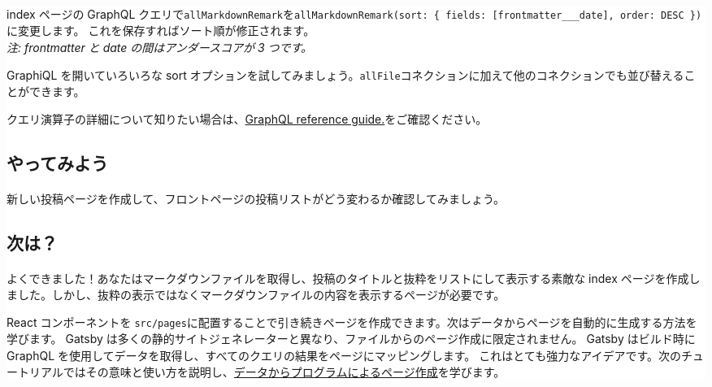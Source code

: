 index ページの GraphQL クエリで`allMarkdownRemark`を`allMarkdownRemark(sort: { fields: [frontmatter___date], order: DESC })`に変更します。
これを保存すればソート順が修正されます。  
_注: frontmatter と date の間はアンダースコアが 3 つです。_

GraphiQL を開いていろいろな sort オプションを試してみましょう。`allFile`コネクションに加えて他のコネクションでも並び替えることができます。

クエリ演算子の詳細について知りたい場合は、[GraphQL reference guide.](/docs/graphql-reference/)をご確認ください。

## やってみよう

新しい投稿ページを作成して、フロントページの投稿リストがどう変わるか確認してみましょう。

## 次は？

よくできました！あなたはマークダウンファイルを取得し、投稿のタイトルと抜粋をリストにして表示する素敵な index ページを作成しました。しかし、抜粋の表示ではなくマークダウンファイルの内容を表示するページが必要です。

React コンポーネントを `src/pages`に配置することで引き続きページを作成できます。次はデータからページを自動的に生成する方法を学びます。
Gatsby は多くの静的サイトジェネレーターと異なり、ファイルからのページ作成に限定されません。
Gatsby はビルド時に GraphQL を使用してデータを取得し、すべてのクエリの結果をページにマッピングします。
これはとても強力なアイデアです。次のチュートリアルではその意味と使い方を説明し、[データからプログラムによるページ作成](/tutorial/part-seven/)を学びます。
